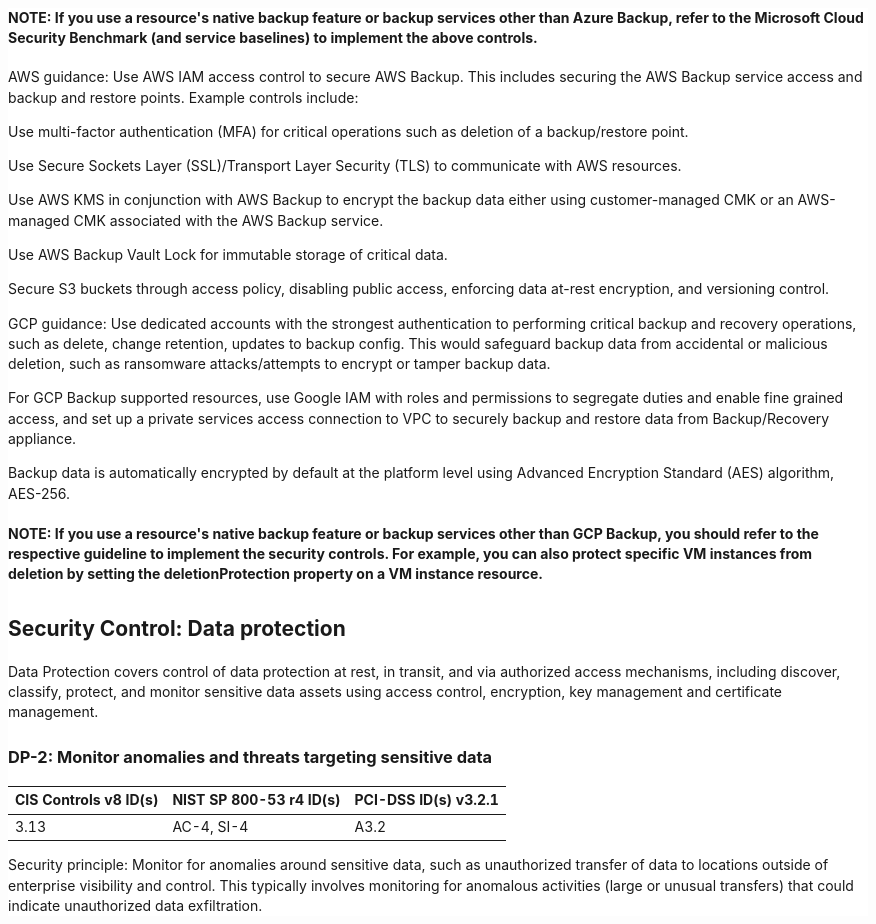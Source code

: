 #### NOTE: If you use a resource's native backup feature or backup services other than Azure Backup, refer to the Microsoft Cloud Security Benchmark (and service baselines) to implement the above controls.

AWS guidance: Use AWS IAM access control to secure AWS Backup. This includes securing the AWS Backup service access and backup and restore points. Example controls include:

Use multi-factor authentication (MFA) for critical operations such as deletion of a backup/restore point.

Use Secure Sockets Layer (SSL)/Transport Layer Security (TLS) to communicate with AWS resources.

Use AWS KMS in conjunction with AWS Backup to encrypt the backup data either using customer-managed CMK or an AWS-managed CMK associated with the AWS Backup service.

Use AWS Backup Vault Lock for immutable storage of critical data.

Secure S3 buckets through access policy, disabling public access, enforcing data at-rest encryption, and versioning control.

GCP guidance: Use dedicated accounts with the strongest authentication to performing critical backup and recovery operations, such as delete, change retention, updates to backup config. This would safeguard backup data from accidental or malicious deletion, such as ransomware attacks/attempts to encrypt or tamper backup data.

For GCP Backup supported resources, use Google IAM with roles and permissions to segregate duties and enable fine grained access, and set up a private services access connection to VPC to securely backup and restore data from Backup/Recovery appliance.

Backup data is automatically encrypted by default at the platform level using Advanced Encryption Standard (AES) algorithm, AES-256.

#### NOTE: If you use a resource's native backup feature or backup services other than GCP Backup, you should refer to the respective guideline to implement the security controls. For example, you can also protect specific VM instances from deletion by setting the deletionProtection property on a VM instance resource.

## Security Control: Data protection

Data Protection covers control of data protection at rest, in transit, and via authorized access mechanisms, including discover, classify, protect, and monitor sensitive data assets using access control, encryption, key management and certificate management.

### DP-2: Monitor anomalies and threats targeting sensitive data

| CIS Controls v8 ID(s) | NIST SP 800-53 r4 ID(s) | PCI-DSS ID(s) v3.2.1 |
|----------------------|----------------------|--------------------|
| 3.13                 | AC-4, SI-4           | A3.2               |

Security principle: Monitor for anomalies around sensitive data, such as unauthorized transfer of data to locations outside of enterprise visibility and control. This typically involves monitoring for anomalous activities (large or unusual transfers) that could indicate unauthorized data exfiltration.
